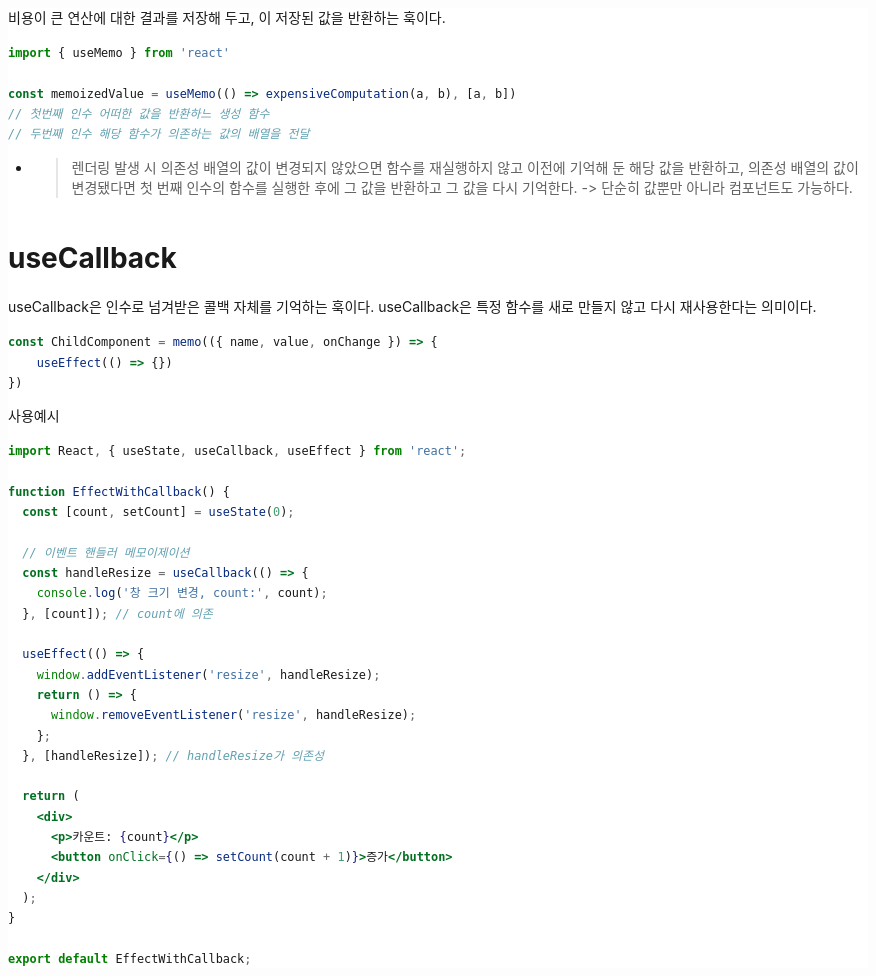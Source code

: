 비용이 큰 연산에 대한 결과를 저장해 두고, 이 저장된 값을 반환하는 훅이다.

```jsx
import { useMemo } from 'react'

const memoizedValue = useMemo(() => expensiveComputation(a, b), [a, b])
// 첫번째 인수 어떠한 값을 반환하느 생성 함수
// 두번째 인수 해당 함수가 의존하는 값의 배열을 전달

```

- > 렌더링 발생 시 의존성 배열의 값이 변경되지 않았으면 함수를 재실행하지 않고 이전에 기억해 둔 해당 값을 반환하고, 의존성 배열의 값이 변경됐다면 첫 번째 인수의 함수를 실행한 후에 그 값을 반환하고 그 값을 다시 기억한다. -> 단순히 값뿐만 아니라 컴포넌트도 가능하다.
    

# useCallback

useCallback은 인수로 넘겨받은 콜백 자체를 기억하는 훅이다. useCallback은 특정 함수를 새로 만들지 않고 다시 재사용한다는 의미이다.

```jsx
const ChildComponent = memo(({ name, value, onChange }) => {
	useEffect(() => {})
})

```

사용예시

```jsx
import React, { useState, useCallback, useEffect } from 'react';

function EffectWithCallback() {
  const [count, setCount] = useState(0);

  // 이벤트 핸들러 메모이제이션
  const handleResize = useCallback(() => {
    console.log('창 크기 변경, count:', count);
  }, [count]); // count에 의존

  useEffect(() => {
    window.addEventListener('resize', handleResize);
    return () => {
      window.removeEventListener('resize', handleResize);
    };
  }, [handleResize]); // handleResize가 의존성

  return (
    <div>
      <p>카운트: {count}</p>
      <button onClick={() => setCount(count + 1)}>증가</button>
    </div>
  );
}

export default EffectWithCallback;

```
